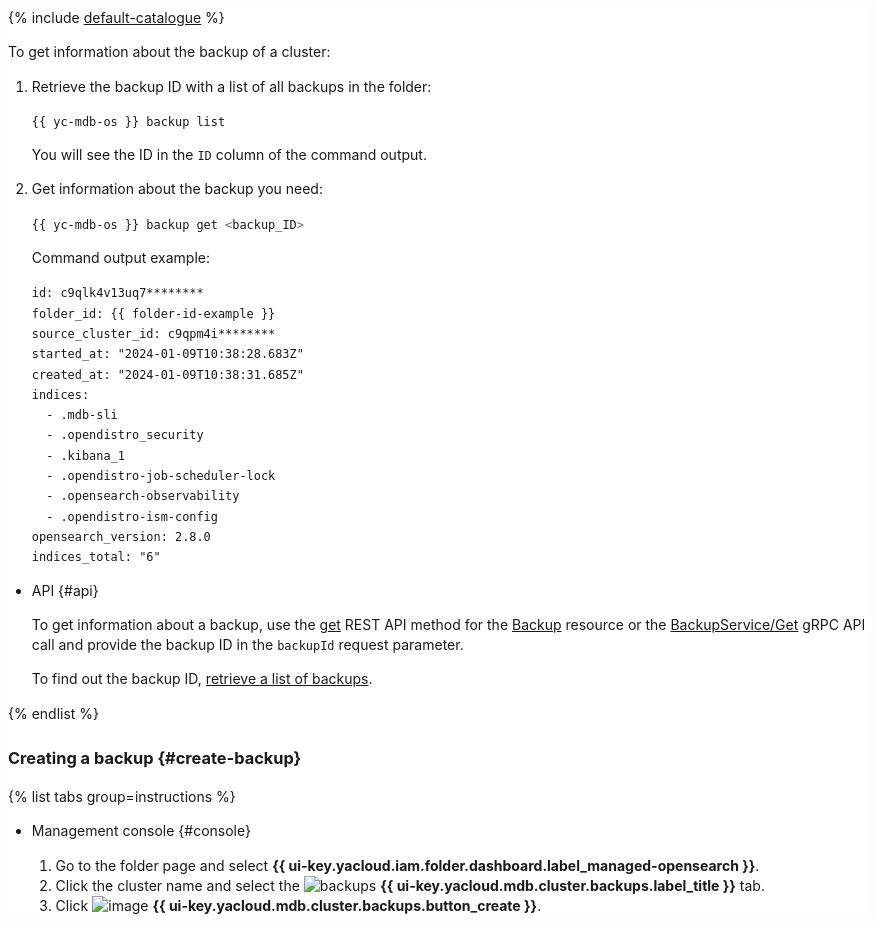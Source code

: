    {% include [default-catalogue](../../_includes/default-catalogue.md) %}

   To get information about the backup of a cluster:

   1. Retrieve the backup ID with a list of all backups in the folder:

      ```bash
      {{ yc-mdb-os }} backup list
      ```

      You will see the ID in the `ID` column of the command output.

   1. Get information about the backup you need:

      ```bash
      {{ yc-mdb-os }} backup get <backup_ID>
      ```

      Command output example:

      ```text
      id: c9qlk4v13uq7********
      folder_id: {{ folder-id-example }}
      source_cluster_id: c9qpm4i********
      started_at: "2024-01-09T10:38:28.683Z"
      created_at: "2024-01-09T10:38:31.685Z"
      indices:
        - .mdb-sli
        - .opendistro_security
        - .kibana_1
        - .opendistro-job-scheduler-lock
        - .opensearch-observability
        - .opendistro-ism-config
      opensearch_version: 2.8.0
      indices_total: "6"
      ```

- API {#api}

   To get information about a backup, use the [get](../api-ref/Backup/get.md) REST API method for the [Backup](../api-ref/Backup/index.md) resource or the [BackupService/Get](../api-ref/grpc/backup_service.md#Get) gRPC API call and provide the backup ID in the `backupId` request parameter.

   To find out the backup ID, [retrieve a list of backups](#list-backups).

{% endlist %}

### Creating a backup {#create-backup}

{% list tabs group=instructions %}

- Management console {#console}

   1. Go to the folder page and select **{{ ui-key.yacloud.iam.folder.dashboard.label_managed-opensearch }}**.
   1. Click the cluster name and select the ![backups](../../_assets/console-icons/archive.svg) **{{ ui-key.yacloud.mdb.cluster.backups.label_title }}** tab.
   1. Click ![image](../../_assets/console-icons/plus.svg) **{{ ui-key.yacloud.mdb.cluster.backups.button_create }}**.
